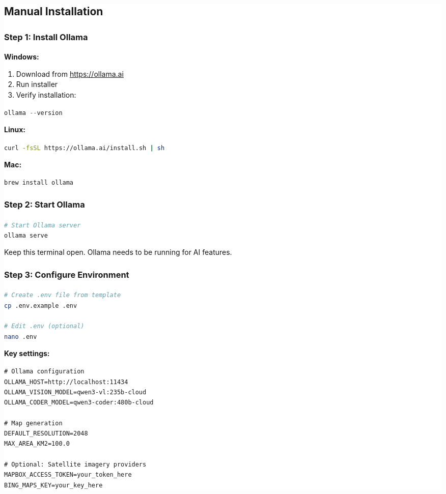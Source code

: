 ## Manual Installation

### Step 1: Install Ollama

**Windows:**
1. Download from https://ollama.ai
2. Run installer
3. Verify installation:
```powershell
ollama --version
```

**Linux:**
```bash
curl -fsSL https://ollama.ai/install.sh | sh
```

**Mac:**
```bash
brew install ollama
```

### Step 2: Start Ollama

```bash
# Start Ollama server
ollama serve
```

Keep this terminal open. Ollama needs to be running for AI features.

### Step 3: Configure Environment

```bash
# Create .env file from template
cp .env.example .env

# Edit .env (optional)
nano .env
```

**Key settings:**
```env
# Ollama configuration
OLLAMA_HOST=http://localhost:11434
OLLAMA_VISION_MODEL=qwen3-vl:235b-cloud
OLLAMA_CODER_MODEL=qwen3-coder:480b-cloud

# Map generation
DEFAULT_RESOLUTION=2048
MAX_AREA_KM2=100.0

# Optional: Satellite imagery providers
MAPBOX_ACCESS_TOKEN=your_token_here
BING_MAPS_KEY=your_key_here
```
